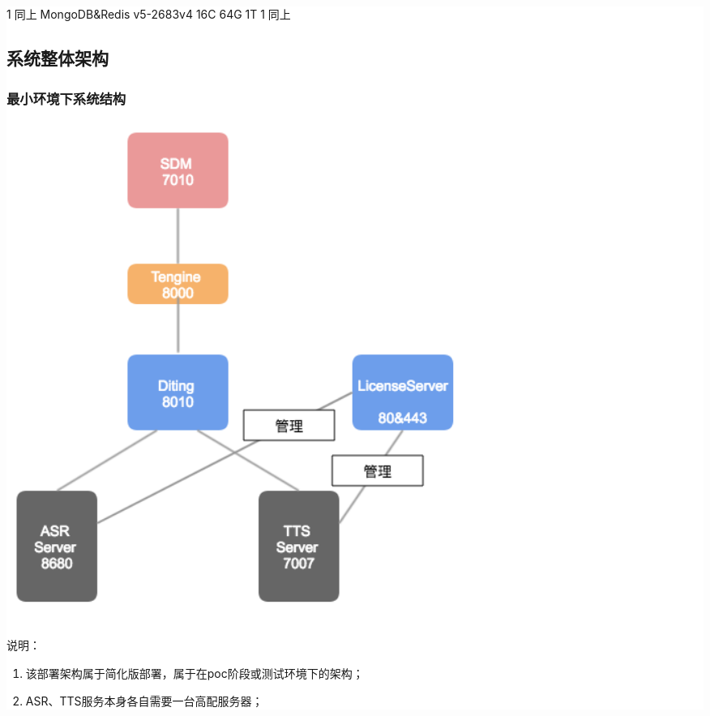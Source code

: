 <td style="text-align: center;">1</td>
<td style="text-align: center;">同上</td>
</tr>
<tr>
<td style="text-align: center;">MongoDB&amp;Redis</td>
<td style="text-align: center;">v5-2683v4</td>
<td style="text-align: center;">16C</td>
<td style="text-align: center;">64G</td>
<td style="text-align: center;">1T</td>
<td style="text-align: center;">1</td>
<td style="text-align: center;">同上</td>
</tr>
</tbody>
</table>

## 系统整体架构

### 最小环境下系统结构

<img src="./_static/images/media/image1.png"
style="width:6in;height:6.41458in" />

说明：

1.  该部署架构属于简化版部署，属于在poc阶段或测试环境下的架构；

2.  ASR、TTS服务本身各自需要一台高配服务器；
